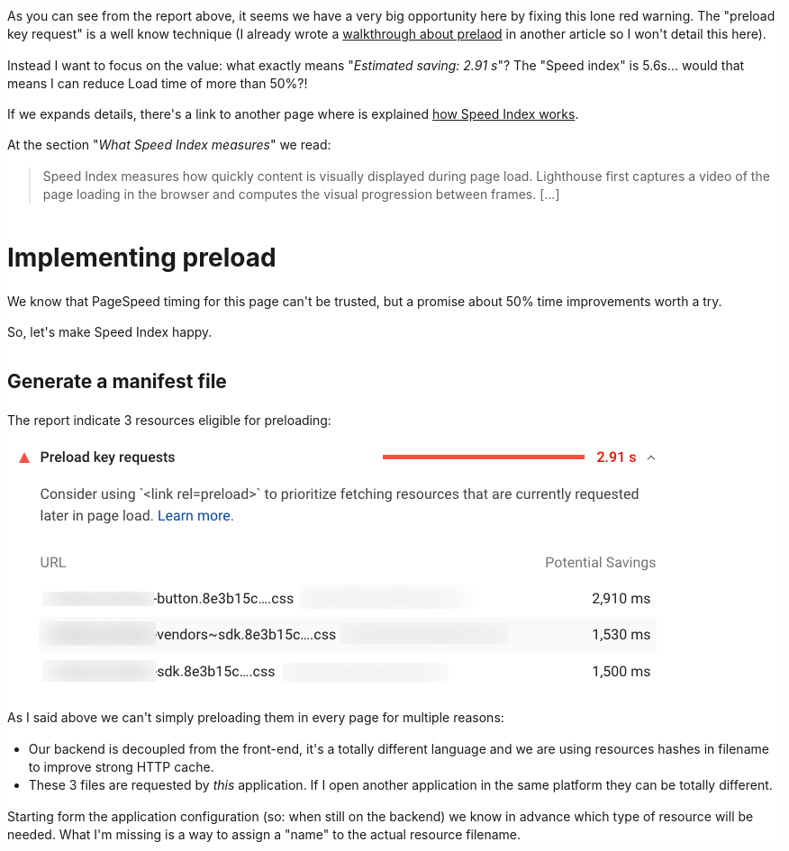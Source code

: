 As you can see from the report above, it seems we have a very big opportunity here by fixing this lone red warning.
The "preload key request" is a well know technique (I already wrote a [walkthrough about prelaod](/link-preload-a-walkthrough) in another article so I won't detail this here).

Instead I want to focus on the value: what exactly means "_Estimated saving: 2.91 s_"?
The "Speed index" is 5.6s… would that means I can reduce Load time of more than 50%?!

If we expands details, there's a link to another page where is explained [how Speed Index works](https://web.dev/speed-index/?utm_source=lighthouse&utm_medium=unknown).

At the section "_What Speed Index measures_" we read:

> Speed Index measures how quickly content is visually displayed during page load. Lighthouse first captures a video of the page loading in the browser and computes the visual progression between frames. [...]

# Implementing preload

We know that PageSpeed timing for this page can't be trusted, but a promise about 50% time improvements worth a try.

So, let's make Speed Index happy.

## Generate a manifest file

The report indicate 3 resources eligible for preloading:

![CSS to preload](./to-preload.png)

As I said above we can't simply preloading them in every page for multiple reasons:

- Our backend is decoupled from the front-end, it's a totally different language and we are using resources hashes in filename to improve strong HTTP cache.
- These 3 files are requested by _this_ application.
  If I open another application in the same platform they can be totally different.

Starting form the application configuration (so: when still on the backend) we know in advance which type of resource will be needed.
What I'm missing is a way to assign a "name" to the actual resource filename.
